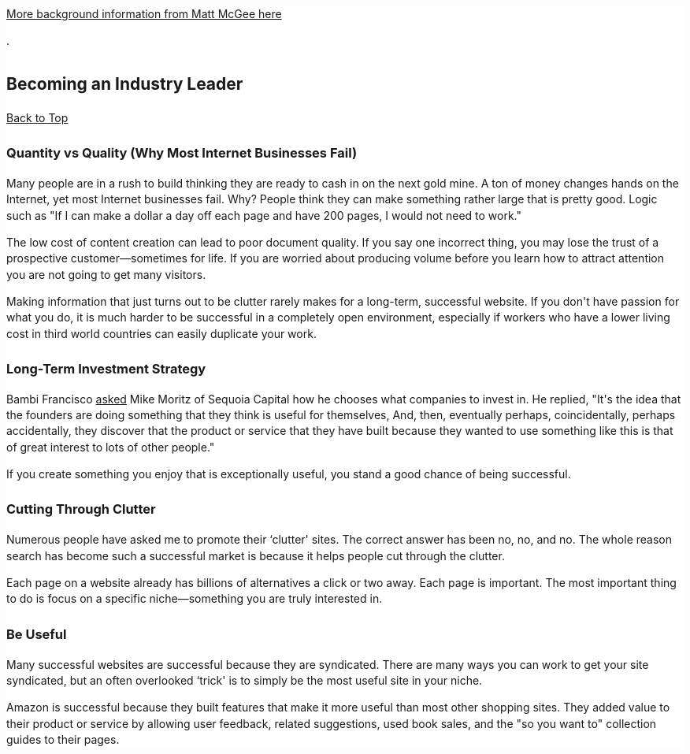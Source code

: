 [More background information from Matt McGee here](http://www.smallbusinesssem.com/the-seo-success-pyramid/971/)

.

## Becoming an Industry Leader

[Back to Top](http://training.seobook.com/website-credibility#top)

### Quantity vs Quality (Why Most Internet Businesses Fail)

Many people are in a rush to build thinking they are ready to cash in on the next gold mine. A ton of money changes hands on the Internet, yet most Internet businesses fail. Why? People think they can make something rather large that is pretty good. Logic such as "If I can make a dollar a day off each page and have 200 pages, I would not need to work."

The low cost of content creation can lead to poor document quality. If you say one incorrect thing, you may lose the trust of a prospective customer—sometimes for life. If you are worried about producing volume before you learn how to attract attention you are not going to get many visitors.

Making information that just turns out to be clutter rarely makes for a long-term, successful website. If you don't have passion for what you do, it is much harder to be successful in a completely open environment, especially if workers who have a lower living cost in third world countries can easily duplicate your work.

### Long-Term Investment Strategy

Bambi Francisco [asked](http://www.investors.com/breakingnews.asp?journalid=22597809) Mike Moritz of Sequoia Capital how he chooses what companies to invest in. He replied, "It's the idea that the founders are doing something that they think is useful for themselves, And, then, eventually perhaps, coincidentally, perhaps accidentally, they discover that the product or service that they have built because they wanted to use something like this is that of great interest to lots of other people."

If you create something you enjoy that is exceptionally useful, you stand a good chance of being successful.

### Cutting Through Clutter

Numerous people have asked me to promote their ‘clutter' sites. The correct answer has been no, no, and no. The whole reason search has become such a successful market is because it helps people cut through the clutter.

Each page on a website already has billions of alternatives a click or two away. Each page is important. The most important thing to do is focus on a specific niche—something you are truly interested in.

### Be Useful

Many successful websites are successful because they are syndicated. There are many ways you can work to get your site syndicated, but an often overlooked ‘trick' is to simply be the most useful site in your niche.

Amazon is successful because they built features that make it more useful than most other shopping sites. They added value to their product or service by allowing user feedback, related suggestions, used book sales, and the "so you want to" collection guides to their pages.

